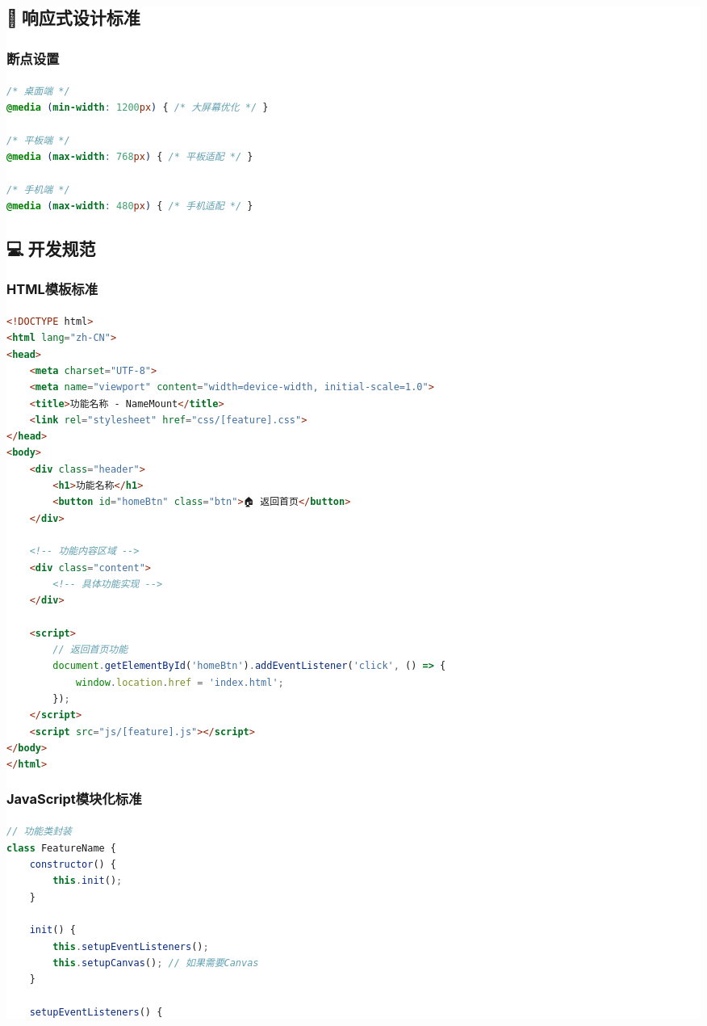 ## 📱 响应式设计标准

### 断点设置
```css
/* 桌面端 */
@media (min-width: 1200px) { /* 大屏幕优化 */ }

/* 平板端 */
@media (max-width: 768px) { /* 平板适配 */ }

/* 手机端 */
@media (max-width: 480px) { /* 手机适配 */ }
```

## 💻 开发规范

### HTML模板标准
```html
<!DOCTYPE html>
<html lang="zh-CN">
<head>
    <meta charset="UTF-8">
    <meta name="viewport" content="width=device-width, initial-scale=1.0">
    <title>功能名称 - NameMount</title>
    <link rel="stylesheet" href="css/[feature].css">
</head>
<body>
    <div class="header">
        <h1>功能名称</h1>
        <button id="homeBtn" class="btn">🏠 返回首页</button>
    </div>
    
    <!-- 功能内容区域 -->
    <div class="content">
        <!-- 具体功能实现 -->
    </div>
    
    <script>
        // 返回首页功能
        document.getElementById('homeBtn').addEventListener('click', () => {
            window.location.href = 'index.html';
        });
    </script>
    <script src="js/[feature].js"></script>
</body>
</html>
```

### JavaScript模块化标准
```javascript
// 功能类封装
class FeatureName {
    constructor() {
        this.init();
    }
    
    init() {
        this.setupEventListeners();
        this.setupCanvas(); // 如果需要Canvas
    }
    
    setupEventListeners() {
```